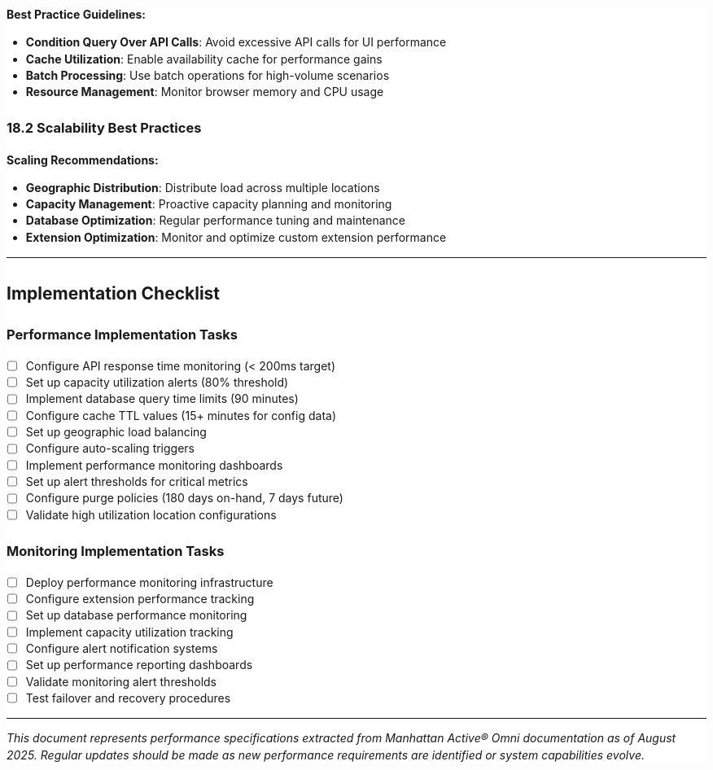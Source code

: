 **Best Practice Guidelines:**
- **Condition Query Over API Calls**: Avoid excessive API calls for UI performance
- **Cache Utilization**: Enable availability cache for performance gains
- **Batch Processing**: Use batch operations for high-volume scenarios
- **Resource Management**: Monitor browser memory and CPU usage

### 18.2 Scalability Best Practices

**Scaling Recommendations:**
- **Geographic Distribution**: Distribute load across multiple locations
- **Capacity Management**: Proactive capacity planning and monitoring
- **Database Optimization**: Regular performance tuning and maintenance
- **Extension Optimization**: Monitor and optimize custom extension performance

---

## Implementation Checklist

### Performance Implementation Tasks

- [ ] Configure API response time monitoring (< 200ms target)
- [ ] Set up capacity utilization alerts (80% threshold)
- [ ] Implement database query time limits (90 minutes)
- [ ] Configure cache TTL values (15+ minutes for config data)
- [ ] Set up geographic load balancing
- [ ] Configure auto-scaling triggers
- [ ] Implement performance monitoring dashboards
- [ ] Set up alert thresholds for critical metrics
- [ ] Configure purge policies (180 days on-hand, 7 days future)
- [ ] Validate high utilization location configurations

### Monitoring Implementation Tasks

- [ ] Deploy performance monitoring infrastructure
- [ ] Configure extension performance tracking
- [ ] Set up database performance monitoring
- [ ] Implement capacity utilization tracking
- [ ] Configure alert notification systems
- [ ] Set up performance reporting dashboards
- [ ] Validate monitoring alert thresholds
- [ ] Test failover and recovery procedures

---

*This document represents performance specifications extracted from Manhattan Active® Omni documentation as of August 2025. Regular updates should be made as new performance requirements are identified or system capabilities evolve.*